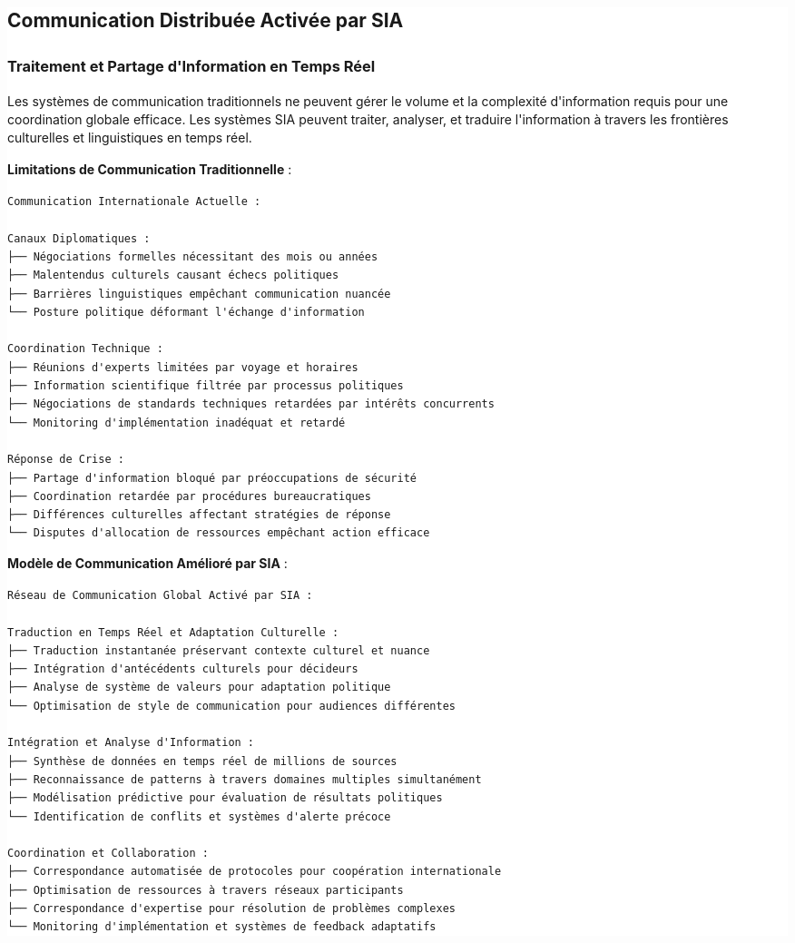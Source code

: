 ## Communication Distribuée Activée par SIA

### Traitement et Partage d'Information en Temps Réel

Les systèmes de communication traditionnels ne peuvent gérer le volume et la complexité d'information requis pour une coordination globale efficace. Les systèmes SIA peuvent traiter, analyser, et traduire l'information à travers les frontières culturelles et linguistiques en temps réel.

**Limitations de Communication Traditionnelle** :
```
Communication Internationale Actuelle :

Canaux Diplomatiques :
├── Négociations formelles nécessitant des mois ou années
├── Malentendus culturels causant échecs politiques
├── Barrières linguistiques empêchant communication nuancée
└── Posture politique déformant l'échange d'information

Coordination Technique :
├── Réunions d'experts limitées par voyage et horaires
├── Information scientifique filtrée par processus politiques
├── Négociations de standards techniques retardées par intérêts concurrents
└── Monitoring d'implémentation inadéquat et retardé

Réponse de Crise :
├── Partage d'information bloqué par préoccupations de sécurité
├── Coordination retardée par procédures bureaucratiques
├── Différences culturelles affectant stratégies de réponse
└── Disputes d'allocation de ressources empêchant action efficace
```

**Modèle de Communication Amélioré par SIA** :
```
Réseau de Communication Global Activé par SIA :

Traduction en Temps Réel et Adaptation Culturelle :
├── Traduction instantanée préservant contexte culturel et nuance
├── Intégration d'antécédents culturels pour décideurs
├── Analyse de système de valeurs pour adaptation politique
└── Optimisation de style de communication pour audiences différentes

Intégration et Analyse d'Information :
├── Synthèse de données en temps réel de millions de sources
├── Reconnaissance de patterns à travers domaines multiples simultanément
├── Modélisation prédictive pour évaluation de résultats politiques
└── Identification de conflits et systèmes d'alerte précoce

Coordination et Collaboration :
├── Correspondance automatisée de protocoles pour coopération internationale
├── Optimisation de ressources à travers réseaux participants
├── Correspondance d'expertise pour résolution de problèmes complexes
└── Monitoring d'implémentation et systèmes de feedback adaptatifs
```
